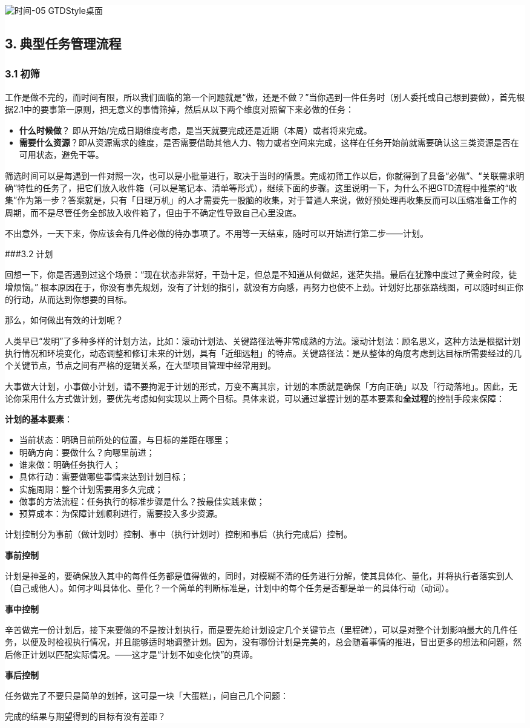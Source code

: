 ![时间-05 GTDStyle桌面](https://ws3.sinaimg.cn/large/006tNc79ly1g26y3391zqj30wc0o4qv5.jpg)

## 3. 典型任务管理流程

### 3.1 初筛

工作是做不完的，而时间有限，所以我们面临的第一个问题就是“做，还是不做？”当你遇到一件任务时（别人委托或自己想到要做），首先根据2.1中的要事第一原则，把无意义的事情筛掉，然后从以下两个维度对照留下来必做的任务：

- **什么时候做**？ 即从开始/完成日期维度考虑，是当天就要完成还是近期（本周）或者将来完成。
- **需要什么资源**？即从资源需求的维度，是否需要借助其他人力、物力或者空间来完成，这样在任务开始前就需要确认这三类资源是否在可用状态，避免干等。

筛选时间可以是每遇到一件对照一次，也可以是小批量进行，取决于当时的情景。完成初筛工作以后，你就得到了具备“必做”、“关联需求明确”特性的任务了，把它们放入收件箱（可以是笔记本、清单等形式），继续下面的步骤。这里说明一下，为什么不把GTD流程中推崇的“收集”作为第一步？答案就是，只有「日理万机」的人才需要先一股脑的收集，对于普通人来说，做好预处理再收集反而可以压缩准备工作的周期，而不是尽管任务全部放入收件箱了，但由于不确定性导致自己心里没底。

不出意外，一天下来，你应该会有几件必做的待办事项了。不用等一天结束，随时可以开始进行第二步——计划。

###3.2 计划

回想一下，你是否遇到过这个场景：“现在状态非常好，干劲十足，但总是不知道从何做起，迷茫失措。最后在犹豫中度过了黄金时段，徒增烦恼。” 根本原因在于，你没有事先规划，没有了计划的指引，就没有方向感，再努力也使不上劲。计划好比那张路线图，可以随时纠正你的行动，从而达到你想要的目标。

那么，如何做出有效的计划呢？

人类早已“发明”了多种多样的计划方法，比如：滚动计划法、关键路径法等非常成熟的方法。滚动计划法：顾名思义，这种方法是根据计划执行情况和环境变化，动态调整和修订未来的计划，具有「近细远粗」的特点。关键路径法：是从整体的角度考虑到达目标所需要经过的几个关键节点，节点之间有严格的逻辑关系，在大型项目管理中经常用到。

大事做大计划，小事做小计划，请不要拘泥于计划的形式，万变不离其宗，计划的本质就是确保「方向正确」以及「行动落地」。因此，无论你采用什么方式做计划，要优先考虑如何实现以上两个目标。具体来说，可以通过掌握计划的基本要素和**全过程**的控制手段来保障：

**计划的基本要素**：

- 当前状态：明确目前所处的位置，与目标的差距在哪里；
- 明确方向：要做什么？向哪里前进；
- 谁来做：明确任务执行人；
- 具体行动：需要做哪些事情来达到计划目标；
- 实施周期：整个计划需要用多久完成；
- 做事的方法流程：任务执行的标准步骤是什么？按最佳实践来做；
- 预算成本：为保障计划顺利进行，需要投入多少资源。

计划控制分为事前（做计划时）控制、事中（执行计划时）控制和事后（执行完成后）控制。

**事前控制**

计划是神圣的，要确保放入其中的每件任务都是值得做的，同时，对模糊不清的任务进行分解，使其具体化、量化，并将执行者落实到人（自己或他人）。如何才叫具体化、量化？一个简单的判断标准是，计划中的每个任务是否都是单一的具体行动（动词）。

**事中控制**

辛苦做完一份计划后，接下来要做的不是按计划执行，而是要先给计划设定几个关键节点（里程碑），可以是对整个计划影响最大的几件任务，以便及时检视执行情况，并且能够适时地调整计划。因为，没有哪份计划是完美的，总会随着事情的推进，冒出更多的想法和问题，然后修正计划以匹配实际情况。——这才是“计划不如变化快”的真谛。

**事后控制**

任务做完了不要只是简单的划掉，这可是一块「大蛋糕」，问自己几个问题：

完成的结果与期望得到的目标有没有差距？
